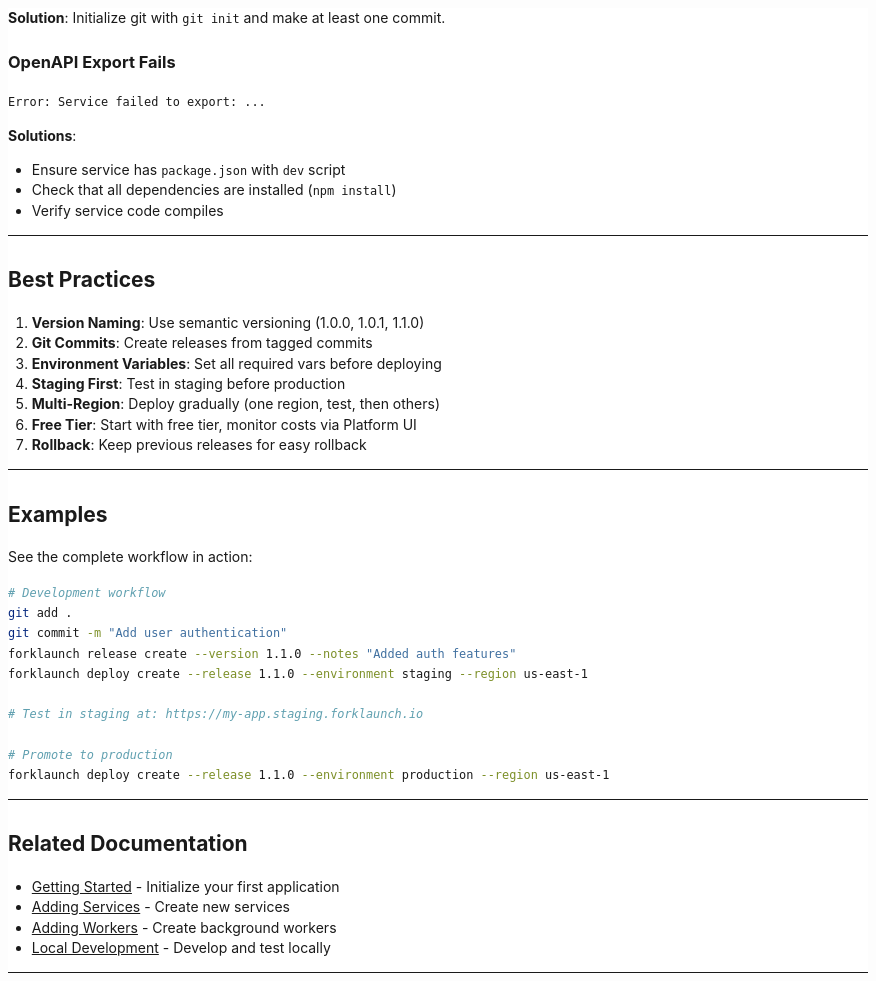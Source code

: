 **Solution**: Initialize git with `git init` and make at least one commit.

### OpenAPI Export Fails
```
Error: Service failed to export: ...
```

**Solutions**:
- Ensure service has `package.json` with `dev` script
- Check that all dependencies are installed (`npm install`)
- Verify service code compiles

---

## Best Practices

1. **Version Naming**: Use semantic versioning (1.0.0, 1.0.1, 1.1.0)
2. **Git Commits**: Create releases from tagged commits
3. **Environment Variables**: Set all required vars before deploying
4. **Staging First**: Test in staging before production
5. **Multi-Region**: Deploy gradually (one region, test, then others)
6. **Free Tier**: Start with free tier, monitor costs via Platform UI
7. **Rollback**: Keep previous releases for easy rollback

---

## Examples

See the complete workflow in action:

```bash
# Development workflow
git add .
git commit -m "Add user authentication"
forklaunch release create --version 1.1.0 --notes "Added auth features"
forklaunch deploy create --release 1.1.0 --environment staging --region us-east-1

# Test in staging at: https://my-app.staging.forklaunch.io

# Promote to production
forklaunch deploy create --release 1.1.0 --environment production --region us-east-1
```

---

## Related Documentation

- [Getting Started](../getting-started.md) - Initialize your first application
- [Adding Services](../adding-projects/services.md) - Create new services
- [Adding Workers](../adding-projects/workers.md) - Create background workers
- [Local Development](../local-development.md) - Develop and test locally

---
